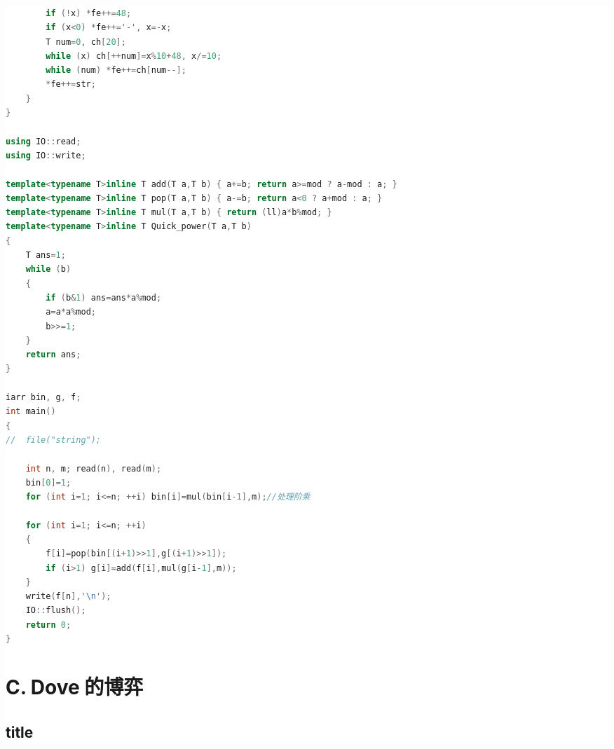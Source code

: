```cpp
		if (!x) *fe++=48;
		if (x<0) *fe++='-', x=-x;
		T num=0, ch[20];
		while (x) ch[++num]=x%10+48, x/=10;
		while (num) *fe++=ch[num--];
		*fe++=str;
	}
}

using IO::read;
using IO::write;

template<typename T>inline T add(T a,T b) { a+=b; return a>=mod ? a-mod : a; }
template<typename T>inline T pop(T a,T b) { a-=b; return a<0 ? a+mod : a; }
template<typename T>inline T mul(T a,T b) { return (ll)a*b%mod; }
template<typename T>inline T Quick_power(T a,T b)
{
	T ans=1;
	while (b)
	{
		if (b&1) ans=ans*a%mod;
		a=a*a%mod;
		b>>=1;
	}
	return ans;
}

iarr bin, g, f;
int main()
{
//	file("string");

	int n, m; read(n), read(m);
	bin[0]=1;
	for (int i=1; i<=n; ++i) bin[i]=mul(bin[i-1],m);//处理阶乘

	for (int i=1; i<=n; ++i)
	{
		f[i]=pop(bin[(i+1)>>1],g[(i+1)>>1]);
		if (i>1) g[i]=add(f[i],mul(g[i-1],m));
	}
	write(f[n],'\n');
	IO::flush();
	return 0;
}
```

# C. Dove 的博弈

## title
